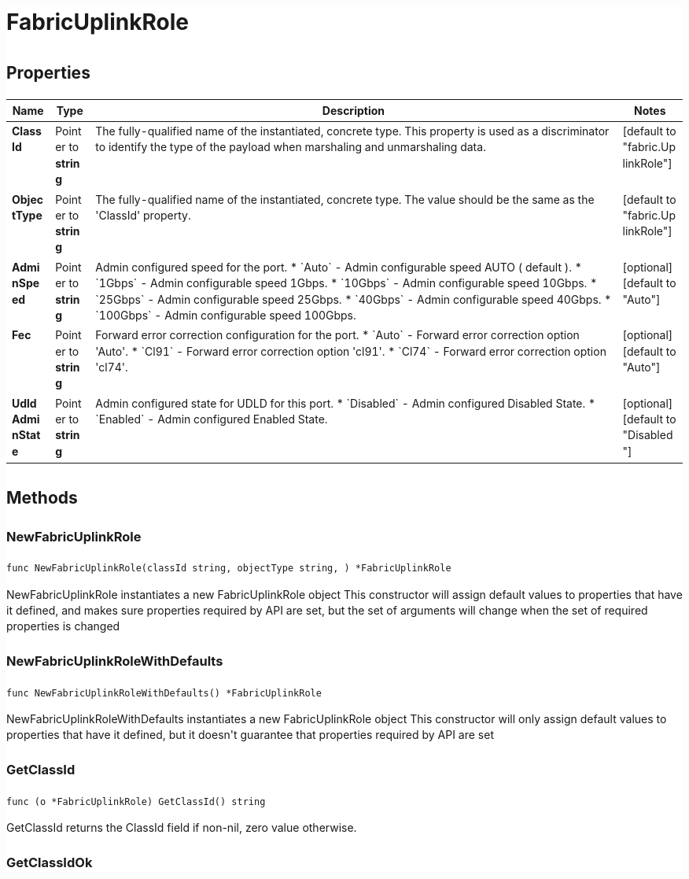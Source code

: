 # FabricUplinkRole

## Properties

Name | Type | Description | Notes
------------ | ------------- | ------------- | -------------
**ClassId** | Pointer to **string** | The fully-qualified name of the instantiated, concrete type. This property is used as a discriminator to identify the type of the payload when marshaling and unmarshaling data. | [default to "fabric.UplinkRole"]
**ObjectType** | Pointer to **string** | The fully-qualified name of the instantiated, concrete type. The value should be the same as the &#39;ClassId&#39; property. | [default to "fabric.UplinkRole"]
**AdminSpeed** | Pointer to **string** | Admin configured speed for the port. * &#x60;Auto&#x60; - Admin configurable speed AUTO ( default ). * &#x60;1Gbps&#x60; - Admin configurable speed 1Gbps. * &#x60;10Gbps&#x60; - Admin configurable speed 10Gbps. * &#x60;25Gbps&#x60; - Admin configurable speed 25Gbps. * &#x60;40Gbps&#x60; - Admin configurable speed 40Gbps. * &#x60;100Gbps&#x60; - Admin configurable speed 100Gbps. | [optional] [default to "Auto"]
**Fec** | Pointer to **string** | Forward error correction configuration for the port. * &#x60;Auto&#x60; - Forward error correction option &#39;Auto&#39;. * &#x60;Cl91&#x60; - Forward error correction option &#39;cl91&#39;. * &#x60;Cl74&#x60; - Forward error correction option &#39;cl74&#39;. | [optional] [default to "Auto"]
**UdldAdminState** | Pointer to **string** | Admin configured state for UDLD for this port. * &#x60;Disabled&#x60; - Admin configured Disabled State. * &#x60;Enabled&#x60; - Admin configured Enabled State. | [optional] [default to "Disabled"]

## Methods

### NewFabricUplinkRole

`func NewFabricUplinkRole(classId string, objectType string, ) *FabricUplinkRole`

NewFabricUplinkRole instantiates a new FabricUplinkRole object
This constructor will assign default values to properties that have it defined,
and makes sure properties required by API are set, but the set of arguments
will change when the set of required properties is changed

### NewFabricUplinkRoleWithDefaults

`func NewFabricUplinkRoleWithDefaults() *FabricUplinkRole`

NewFabricUplinkRoleWithDefaults instantiates a new FabricUplinkRole object
This constructor will only assign default values to properties that have it defined,
but it doesn't guarantee that properties required by API are set

### GetClassId

`func (o *FabricUplinkRole) GetClassId() string`

GetClassId returns the ClassId field if non-nil, zero value otherwise.

### GetClassIdOk
